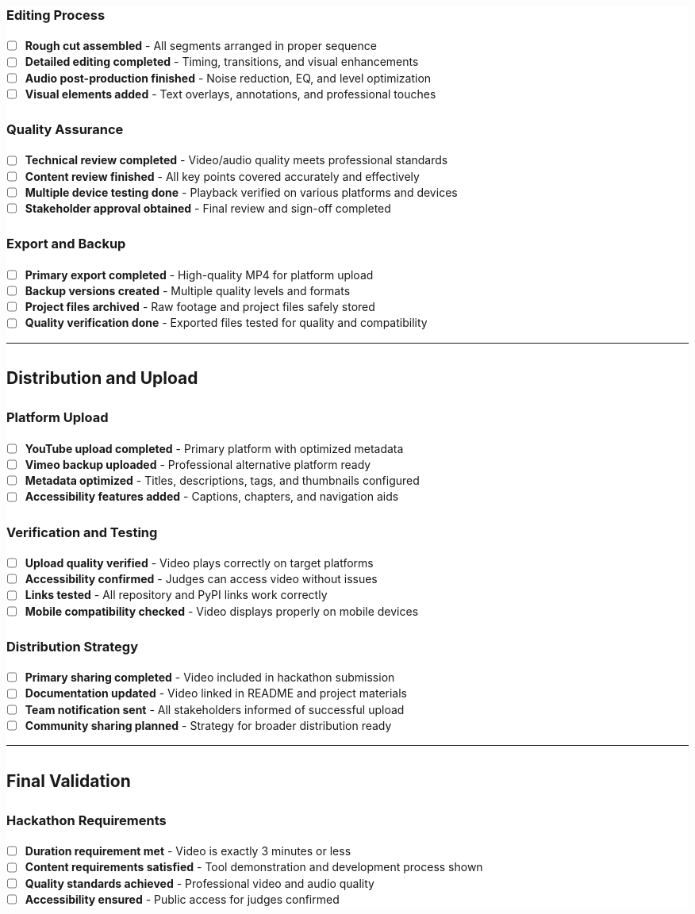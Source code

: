 ### Editing Process
- [ ] **Rough cut assembled** - All segments arranged in proper sequence
- [ ] **Detailed editing completed** - Timing, transitions, and visual enhancements
- [ ] **Audio post-production finished** - Noise reduction, EQ, and level optimization
- [ ] **Visual elements added** - Text overlays, annotations, and professional touches

### Quality Assurance
- [ ] **Technical review completed** - Video/audio quality meets professional standards
- [ ] **Content review finished** - All key points covered accurately and effectively
- [ ] **Multiple device testing done** - Playback verified on various platforms and devices
- [ ] **Stakeholder approval obtained** - Final review and sign-off completed

### Export and Backup
- [ ] **Primary export completed** - High-quality MP4 for platform upload
- [ ] **Backup versions created** - Multiple quality levels and formats
- [ ] **Project files archived** - Raw footage and project files safely stored
- [ ] **Quality verification done** - Exported files tested for quality and compatibility

---

## Distribution and Upload

### Platform Upload
- [ ] **YouTube upload completed** - Primary platform with optimized metadata
- [ ] **Vimeo backup uploaded** - Professional alternative platform ready
- [ ] **Metadata optimized** - Titles, descriptions, tags, and thumbnails configured
- [ ] **Accessibility features added** - Captions, chapters, and navigation aids

### Verification and Testing
- [ ] **Upload quality verified** - Video plays correctly on target platforms
- [ ] **Accessibility confirmed** - Judges can access video without issues
- [ ] **Links tested** - All repository and PyPI links work correctly
- [ ] **Mobile compatibility checked** - Video displays properly on mobile devices

### Distribution Strategy
- [ ] **Primary sharing completed** - Video included in hackathon submission
- [ ] **Documentation updated** - Video linked in README and project materials
- [ ] **Team notification sent** - All stakeholders informed of successful upload
- [ ] **Community sharing planned** - Strategy for broader distribution ready

---

## Final Validation

### Hackathon Requirements
- [ ] **Duration requirement met** - Video is exactly 3 minutes or less
- [ ] **Content requirements satisfied** - Tool demonstration and development process shown
- [ ] **Quality standards achieved** - Professional video and audio quality
- [ ] **Accessibility ensured** - Public access for judges confirmed
